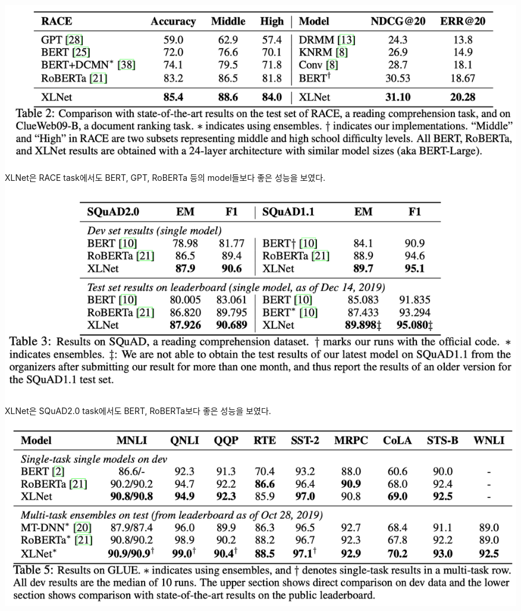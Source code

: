 ![XLNet%20Generalized%20Autoregressive%20Pretraining%20for%20L%20833f510b35954da883906c9bc6b15f9d/08-29-2020-22.01.38.jpg](/assets/images/2021-01-19-XLNet-Generalized-Autoregressive-Pretraining-for-Language-Understanding/08-29-2020-22.01.38.jpg)

XLNet은 RACE task에서도 BERT, GPT, RoBERTa 등의 model들보다 좋은 성능을 보였다.

![XLNet%20Generalized%20Autoregressive%20Pretraining%20for%20L%20833f510b35954da883906c9bc6b15f9d/08-29-2020-22.05.19.jpg](/assets/images/2021-01-19-XLNet-Generalized-Autoregressive-Pretraining-for-Language-Understanding/08-29-2020-22.05.19.jpg)

XLNet은 SQuAD2.0 task에서도 BERT, RoBERTa보다 좋은 성능을 보였다.

![XLNet%20Generalized%20Autoregressive%20Pretraining%20for%20L%20833f510b35954da883906c9bc6b15f9d/08-29-2020-22.06.47.jpg](/assets/images/2021-01-19-XLNet-Generalized-Autoregressive-Pretraining-for-Language-Understanding/08-29-2020-22.06.47.jpg)
